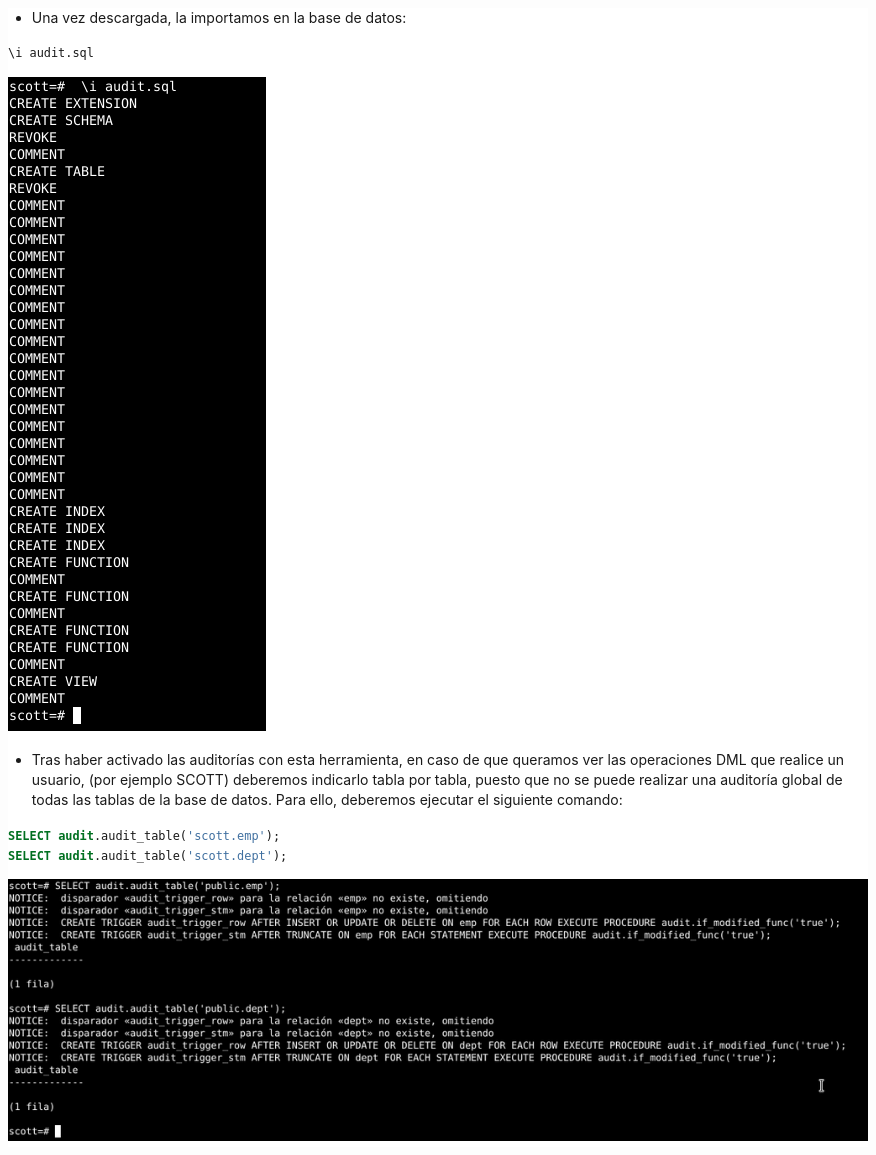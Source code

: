 - Una vez descargada, la importamos en la base de datos:
```bash
\i audit.sql
```

![Auditoría](capturas/26.png)

- Tras haber activado las auditorías con esta herramienta, en caso de que queramos ver las operaciones DML que realice un usuario, (por ejemplo SCOTT) deberemos indicarlo tabla por tabla, puesto que no se puede realizar una auditoría global de todas las tablas de la base de datos. Para ello, deberemos ejecutar el siguiente comando:
```sql
SELECT audit.audit_table('scott.emp');
SELECT audit.audit_table('scott.dept');
```

![Auditoría](capturas/27.png)
